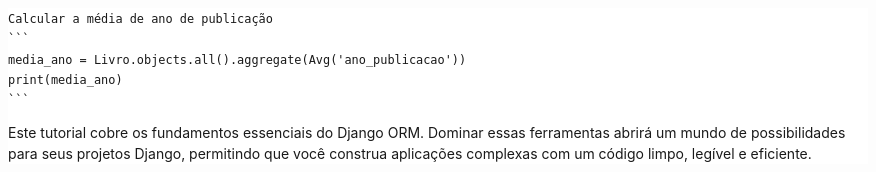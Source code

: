     Calcular a média de ano de publicação
    ```
    media_ano = Livro.objects.all().aggregate(Avg('ano_publicacao'))
    print(media_ano)
    ```

Este tutorial cobre os fundamentos essenciais do Django ORM. Dominar essas ferramentas abrirá um mundo de possibilidades para seus projetos Django, permitindo que você construa aplicações complexas com um código limpo, legível e eficiente.
